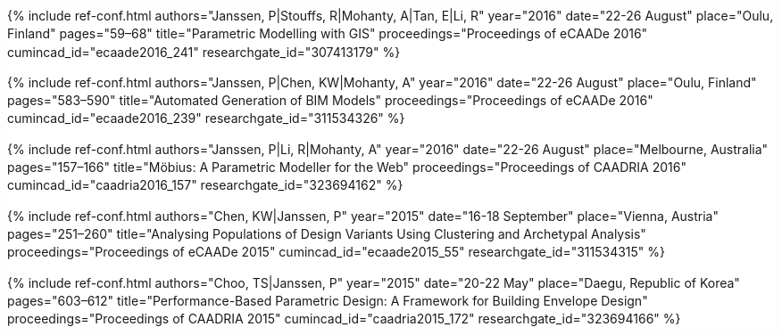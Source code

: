 {% include ref-conf.html
    authors="Janssen, P|Stouffs, R|Mohanty, A|Tan, E|Li, R"
    year="2016"
    date="22-26 August"
    place="Oulu, Finland"
    pages="59–68"
    title="Parametric Modelling with GIS"
    proceedings="Proceedings of eCAADe 2016"
    cumincad_id="ecaade2016_241"
    researchgate_id="307413179"
%}

{% include ref-conf.html
    authors="Janssen, P|Chen, KW|Mohanty, A"
    year="2016"
    date="22-26 August"
    place="Oulu, Finland"
    pages="583–590"
    title="Automated Generation of BIM Models"
    proceedings="Proceedings of eCAADe 2016"
    cumincad_id="ecaade2016_239"
    researchgate_id="311534326"
%}

{% include ref-conf.html
    authors="Janssen, P|Li, R|Mohanty, A"
    year="2016"
    date="22-26 August"
    place="Melbourne, Australia"
    pages="157–166"
    title="Möbius: A Parametric Modeller for the Web"
    proceedings="Proceedings of CAADRIA 2016"
    cumincad_id="caadria2016_157"
    researchgate_id="323694162"
%}

{% include ref-conf.html
    authors="Chen, KW|Janssen, P"
    year="2015"
    date="16-18 September"
    place="Vienna, Austria"
    pages="251–260"
    title="Analysing Populations of Design Variants Using Clustering and Archetypal Analysis"
    proceedings="Proceedings of eCAADe 2015"
    cumincad_id="ecaade2015_55"
    researchgate_id="311534315"
%}

{% include ref-conf.html
    authors="Choo, TS|Janssen, P"
    year="2015"
    date="20-22 May"
    place="Daegu, Republic of Korea"
    pages="603–612"
    title="Performance-Based Parametric Design: A Framework for Building Envelope Design"
    proceedings="Proceedings of CAADRIA 2015"
    cumincad_id="caadria2015_172"
    researchgate_id="323694166"
%}
